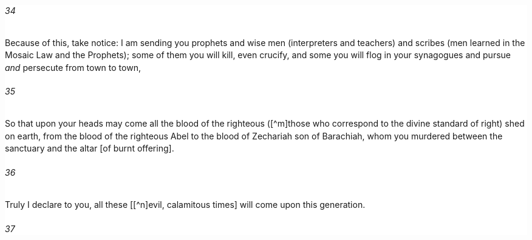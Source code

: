 











###### 34 






Because of this, take notice: I am sending you prophets and wise men (interpreters and teachers) and scribes (men learned in the Mosaic Law and the Prophets); some of them you will kill, even crucify, and some you will flog in your synagogues and pursue _and_ persecute from town to town, 













###### 35 






So that upon your heads may come all the blood of the righteous ([^m]those who correspond to the divine standard of right) shed on earth, from the blood of the righteous Abel to the blood of Zechariah son of Barachiah, whom you murdered between the sanctuary and the altar [of burnt offering]. 













###### 36 






Truly I declare to you, all these [[^n]evil, calamitous times] will come upon this generation. 













###### 37 

